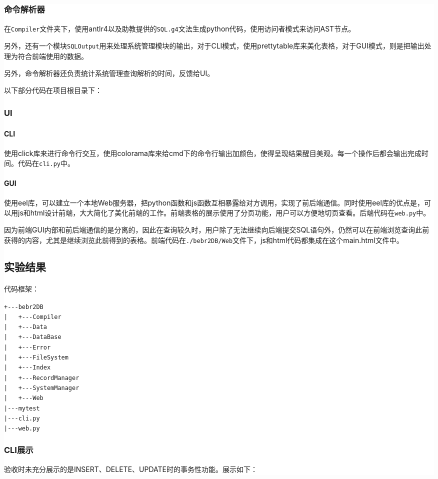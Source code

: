 ### 命令解析器

在`Compiler`文件夹下，使用antlr4以及助教提供的`SQL.g4`文法生成python代码，使用访问者模式来访问AST节点。

另外，还有一个模块`SQLOutput`用来处理系统管理模块的输出，对于CLI模式，使用prettytable库来美化表格，对于GUI模式，则是把输出处理为符合前端使用的数据。

另外，命令解析器还负责统计系统管理查询解析的时间，反馈给UI。



以下部分代码在项目根目录下：

### UI

#### CLI

使用click库来进行命令行交互，使用colorama库来给cmd下的命令行输出加颜色，使得呈现结果醒目美观。每一个操作后都会输出完成时间。代码在`cli.py`中。

#### GUI

使用eel库，可以建立一个本地Web服务器，把python函数和js函数互相暴露给对方调用，实现了前后端通信。同时使用eel库的优点是，可以用js和html设计前端，大大简化了美化前端的工作。前端表格的展示使用了分页功能，用户可以方便地切页查看。后端代码在`web.py`中。

因为前端GUI内部和前后端通信的是分离的，因此在查询较久时，用户除了无法继续向后端提交SQL语句外，仍然可以在前端浏览查询此前获得的内容，尤其是继续浏览此前得到的表格。前端代码在`./bebr2DB/Web`文件下，js和html代码都集成在这个main.html文件中。

## 实验结果

代码框架：

```
+---bebr2DB
|   +---Compiler
|   +---Data
|   +---DataBase
|   +---Error
|   +---FileSystem
|   +---Index
|   +---RecordManager
|   +---SystemManager
|   +---Web
|---mytest
|---cli.py
|---web.py
```

### CLI展示

验收时未充分展示的是INSERT、DELETE、UPDATE时的事务性功能。展示如下：
